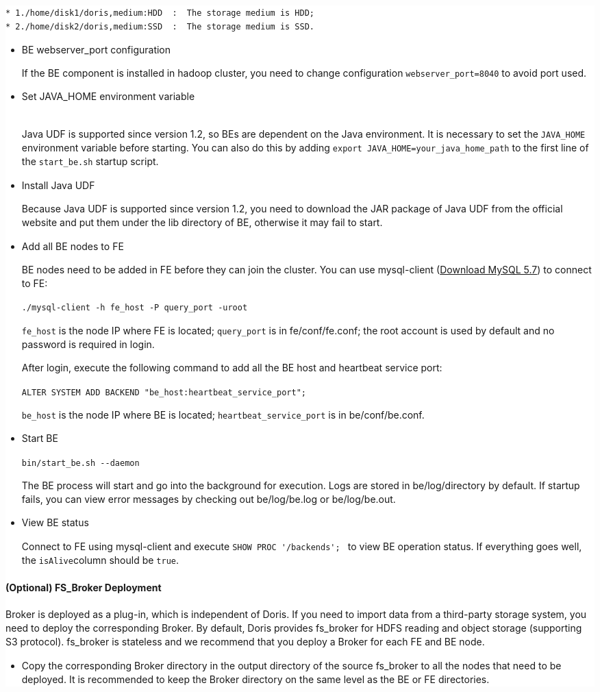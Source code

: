 
    * 1./home/disk1/doris,medium:HDD  :  The storage medium is HDD;
    * 2./home/disk2/doris,medium:SSD  :  The storage medium is SSD.

* BE webserver_port configuration

	If the BE component is installed in hadoop cluster, you need to change configuration `webserver_port=8040` to avoid port used.

* Set JAVA_HOME environment variable

  <version since="1.2.0"></version>  
  Java UDF is supported since version 1.2, so BEs are dependent on the Java environment. It is necessary to set the `JAVA_HOME` environment variable before starting. You can also do this by adding `export JAVA_HOME=your_java_home_path` to the first line of the `start_be.sh` startup script.

* Install Java UDF

  <version since="1.2.0"></version>
  Because Java UDF is supported since version 1.2, you need to download the JAR package of Java UDF from the official website and put them under the lib directory of BE, otherwise it may fail to start.
	
* Add all BE nodes to FE

	BE nodes need to be added in FE before they can join the cluster. You can use mysql-client ([Download MySQL 5.7](https://dev.mysql.com/downloads/mysql/5.7.html)) to connect to FE:

	`./mysql-client -h fe_host -P query_port -uroot`

	`fe_host` is the node IP where FE is located;  `query_port` is in fe/conf/fe.conf; the root account is used by default and no password is required in login.

	After login, execute the following command to add all the BE host and heartbeat service port:

	`ALTER SYSTEM ADD BACKEND "be_host:heartbeat_service_port";`

	`be_host` is the node IP where BE is located; `heartbeat_service_port` is in be/conf/be.conf.

* Start BE

	`bin/start_be.sh --daemon`

	The BE process will start and go into the background for execution. Logs are stored in be/log/directory by default. If startup fails, you can view error messages by checking out be/log/be.log or be/log/be.out.

* View BE status

	Connect to FE using mysql-client and execute `SHOW PROC '/backends'; ` to view BE operation status. If everything goes well, the `isAlive`column should be `true`.

#### (Optional) FS_Broker Deployment

Broker is deployed as a plug-in, which is independent of Doris. If you need to import data from a third-party storage system, you need to deploy the corresponding Broker. By default, Doris provides fs_broker for HDFS reading and object storage (supporting S3 protocol). fs_broker is stateless and we recommend that you deploy a Broker for each FE and BE node.

* Copy the corresponding Broker directory in the output directory of the source fs_broker to all the nodes that need to be deployed. It is recommended to keep the Broker directory on the same level as the BE or FE directories.
